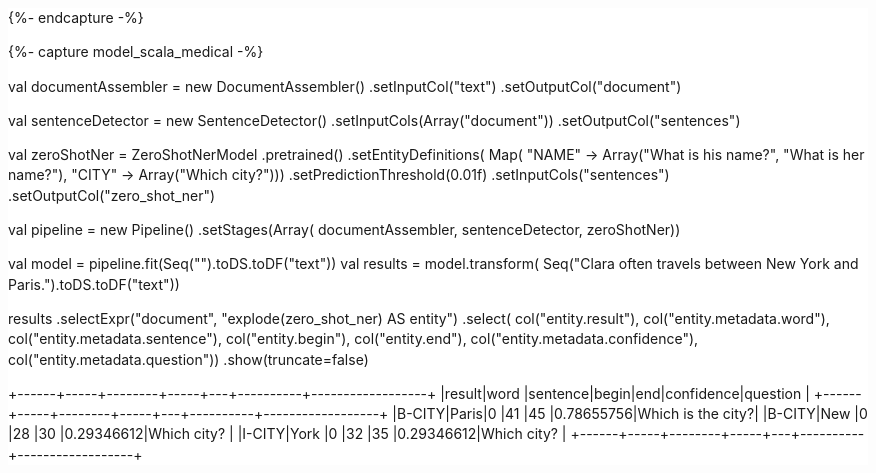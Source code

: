 {%- endcapture -%}


{%- capture model_scala_medical -%}

val documentAssembler = new DocumentAssembler()
  .setInputCol("text")
  .setOutputCol("document")

val sentenceDetector = new SentenceDetector()
  .setInputCols(Array("document"))
  .setOutputCol("sentences")

val zeroShotNer = ZeroShotNerModel
  .pretrained()
  .setEntityDefinitions(
    Map(
      "NAME" -> Array("What is his name?", "What is her name?"),
      "CITY" -> Array("Which city?")))
  .setPredictionThreshold(0.01f)
  .setInputCols("sentences")
  .setOutputCol("zero_shot_ner")

val pipeline = new Pipeline()
  .setStages(Array(
    documentAssembler,
    sentenceDetector,
    zeroShotNer))

val model = pipeline.fit(Seq("").toDS.toDF("text"))
val results = model.transform(
  Seq("Clara often travels between New York and Paris.").toDS.toDF("text"))

results
  .selectExpr("document", "explode(zero_shot_ner) AS entity")
  .select(
    col("entity.result"),
    col("entity.metadata.word"),
    col("entity.metadata.sentence"),
    col("entity.begin"),
    col("entity.end"),
    col("entity.metadata.confidence"),
    col("entity.metadata.question"))
  .show(truncate=false)

+------+-----+--------+-----+---+----------+------------------+
|result|word |sentence|begin|end|confidence|question          |
+------+-----+--------+-----+---+----------+------------------+
|B-CITY|Paris|0       |41   |45 |0.78655756|Which is the city?|
|B-CITY|New  |0       |28   |30 |0.29346612|Which city?       |
|I-CITY|York |0       |32   |35 |0.29346612|Which city?       |
+------+-----+--------+-----+---+----------+------------------+
